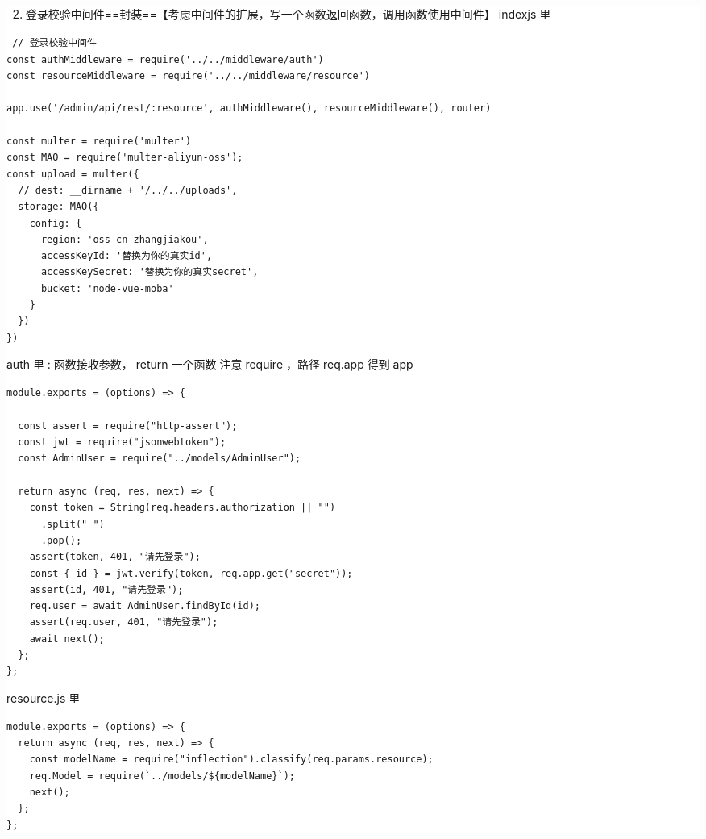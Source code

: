 2. 登录校验中间件==封装==【考虑中间件的扩展，写一个函数返回函数，调用函数使用中间件】
   indexjs 里

```
 // 登录校验中间件
const authMiddleware = require('../../middleware/auth')
const resourceMiddleware = require('../../middleware/resource')

app.use('/admin/api/rest/:resource', authMiddleware(), resourceMiddleware(), router)

const multer = require('multer')
const MAO = require('multer-aliyun-oss');
const upload = multer({
  // dest: __dirname + '/../../uploads',
  storage: MAO({
    config: {
      region: 'oss-cn-zhangjiakou',
      accessKeyId: '替换为你的真实id',
      accessKeySecret: '替换为你的真实secret',
      bucket: 'node-vue-moba'
    }
  })
})
```

auth 里 : 函数接收参数， return 一个函数 注意 require ，路径
req.app 得到 app

```
module.exports = (options) => {
  
  const assert = require("http-assert");
  const jwt = require("jsonwebtoken");
  const AdminUser = require("../models/AdminUser");

  return async (req, res, next) => {
    const token = String(req.headers.authorization || "")
      .split(" ")
      .pop();
    assert(token, 401, "请先登录");
    const { id } = jwt.verify(token, req.app.get("secret"));
    assert(id, 401, "请先登录");
    req.user = await AdminUser.findById(id);
    assert(req.user, 401, "请先登录");
    await next();
  };
};

```

resource.js 里

```
module.exports = (options) => {
  return async (req, res, next) => {
    const modelName = require("inflection").classify(req.params.resource);
    req.Model = require(`../models/${modelName}`);
    next();
  };
};
```
